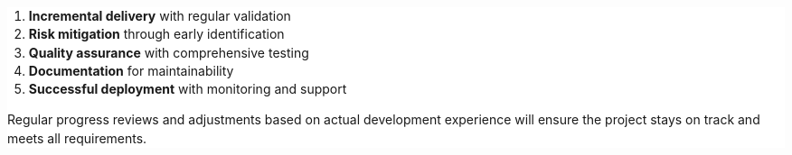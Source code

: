 1. **Incremental delivery** with regular validation
2. **Risk mitigation** through early identification
3. **Quality assurance** with comprehensive testing
4. **Documentation** for maintainability
5. **Successful deployment** with monitoring and support

Regular progress reviews and adjustments based on actual development experience will ensure the project stays on track and meets all requirements.
